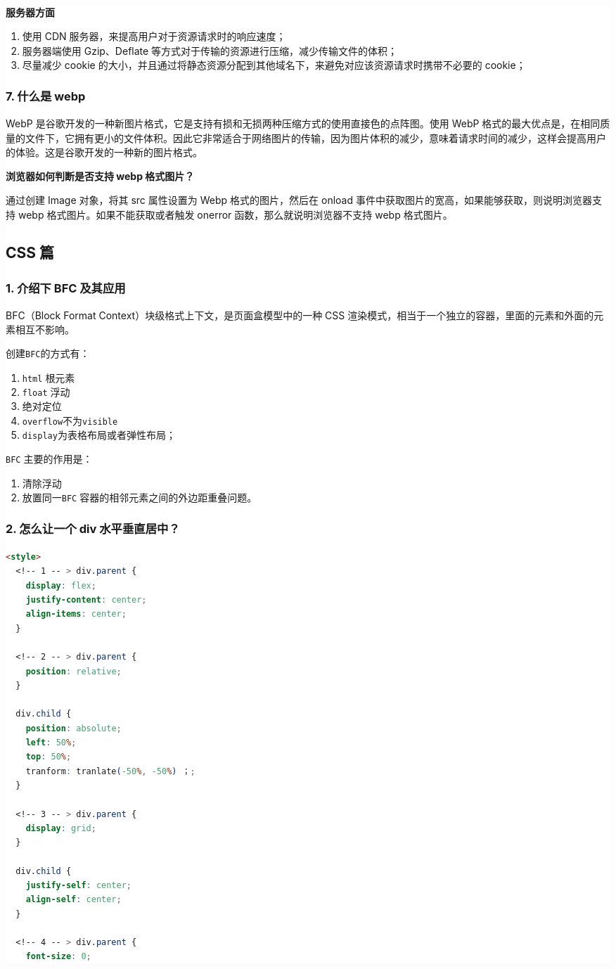 **服务器方面**

1. 使用 CDN 服务器，来提高用户对于资源请求时的响应速度；
2. 服务器端使用 Gzip、Deflate 等方式对于传输的资源进行压缩，减少传输文件的体积；
3. 尽量减少 cookie 的大小，并且通过将静态资源分配到其他域名下，来避免对应该资源请求时携带不必要的 cookie；

### 7. 什么是 webp

WebP 是谷歌开发的一种新图片格式，它是支持有损和无损两种压缩方式的使用直接色的点阵图。使用 WebP 格式的最大优点是，在相同质量的文件下，它拥有更小的文件体积。因此它非常适合于网络图片的传输，因为图片体积的减少，意味着请求时间的减少，这样会提高用户的体验。这是谷歌开发的一种新的图片格式。

**浏览器如何判断是否支持 webp 格式图片？**

通过创建 Image 对象，将其 src 属性设置为 Webp 格式的图片，然后在 onload 事件中获取图片的宽高，如果能够获取，则说明浏览器支持 webp 格式图片。如果不能获取或者触发 onerror 函数，那么就说明浏览器不支持 webp 格式图片。

## CSS 篇

### 1. 介绍下 BFC 及其应用

BFC（Block Format Context）块级格式上下文，是页面盒模型中的一种 CSS 渲染模式，相当于一个独立的容器，里面的元素和外面的元素相互不影响。

创建`BFC`的方式有：

1. `html` 根元素
2. `float` 浮动
3. 绝对定位
4. `overflow`不为`visible`
5. `display`为表格布局或者弹性布局；

`BFC` 主要的作用是：

1. 清除浮动
2. 放置同一`BFC` 容器的相邻元素之间的外边距重叠问题。

### 2. 怎么让一个 div 水平垂直居中？

```html
<style>
  <!-- 1 -- > div.parent {
    display: flex;
    justify-content: center;
    align-items: center;
  }

  <!-- 2 -- > div.parent {
    position: relative;
  }

  div.child {
    position: absolute;
    left: 50%;
    top: 50%;
    tranform: tranlate(-50%, -50%) ；;
  }

  <!-- 3 -- > div.parent {
    display: grid;
  }

  div.child {
    justify-self: center;
    align-self: center;
  }

  <!-- 4 -- > div.parent {
    font-size: 0;
```